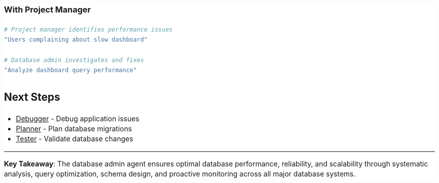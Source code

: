 ### With Project Manager
```bash
# Project manager identifies performance issues
"Users complaining about slow dashboard"

# Database admin investigates and fixes
"Analyze dashboard query performance"
```

## Next Steps

- [Debugger](/docs/agents/debugger) - Debug application issues
- [Planner](/docs/agents/planner) - Plan database migrations
- [Tester](/docs/agents/tester) - Validate database changes

---

**Key Takeaway**: The database admin agent ensures optimal database performance, reliability, and scalability through systematic analysis, query optimization, schema design, and proactive monitoring across all major database systems.

